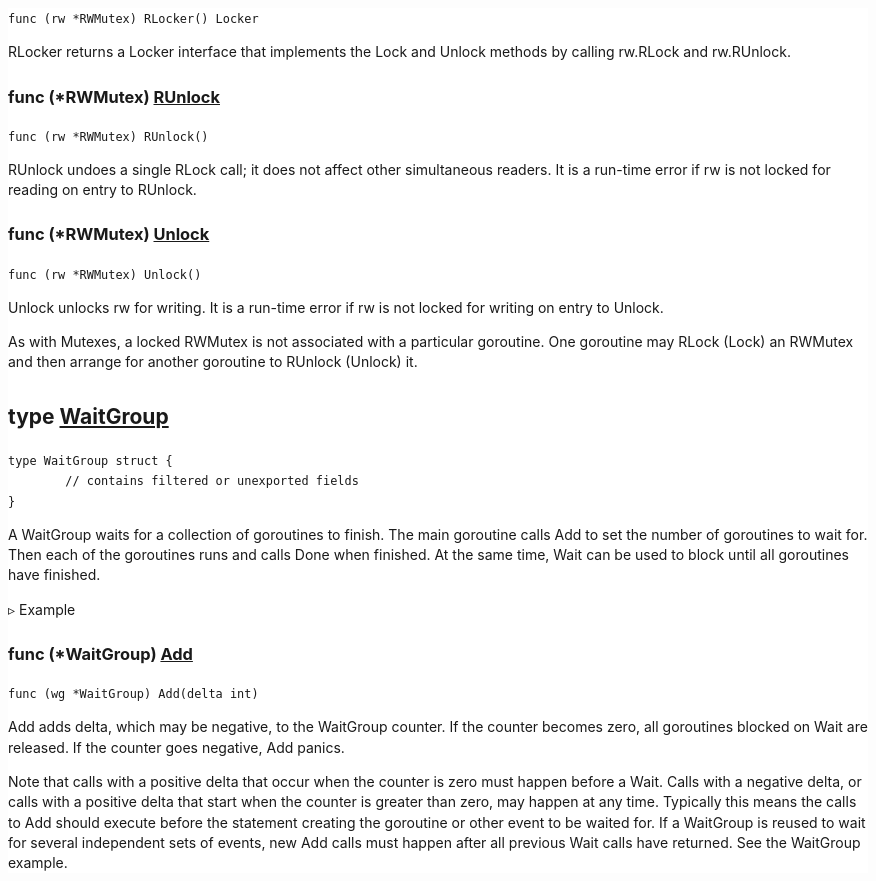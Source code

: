 ```
func (rw *RWMutex) RLocker() Locker
```

RLocker returns a Locker interface that implements the Lock and Unlock methods by calling rw.RLock and rw.RUnlock.

### func (*RWMutex) [RUnlock](https://golang.org/src/sync/rwmutex.go?s=1324:1352#L38)

```
func (rw *RWMutex) RUnlock()
```

RUnlock undoes a single RLock call; it does not affect other simultaneous readers. It is a run-time error if rw is not locked for reading on entry to RUnlock.

### func (*RWMutex) [Unlock](https://golang.org/src/sync/rwmutex.go?s=2926:2953#L92)

```
func (rw *RWMutex) Unlock()
```

Unlock unlocks rw for writing. It is a run-time error if rw is not locked for writing on entry to Unlock.

As with Mutexes, a locked RWMutex is not associated with a particular goroutine. One goroutine may RLock (Lock) an RWMutex and then arrange for another goroutine to RUnlock (Unlock) it.

## type [WaitGroup](https://golang.org/src/sync/waitgroup.go?s=505:813#L7)

```
type WaitGroup struct {
        // contains filtered or unexported fields
}
```

A WaitGroup waits for a collection of goroutines to finish. The main goroutine calls Add to set the number of goroutines to wait for. Then each of the goroutines runs and calls Done when finished. At the same time, Wait can be used to block until all goroutines have finished.

▹ Example

### func (*WaitGroup) [Add](https://golang.org/src/sync/waitgroup.go?s=1772:1807#L37)

```
func (wg *WaitGroup) Add(delta int)
```

Add adds delta, which may be negative, to the WaitGroup counter. If the counter becomes zero, all goroutines blocked on Wait are released. If the counter goes negative, Add panics.

Note that calls with a positive delta that occur when the counter is zero must happen before a Wait. Calls with a negative delta, or calls with a positive delta that start when the counter is greater than zero, may happen at any time. Typically this means the calls to Add should execute before the statement creating the goroutine or other event to be waited for. If a WaitGroup is reused to wait for several independent sets of events, new Add calls must happen after all previous Wait calls have returned. See the WaitGroup example.
